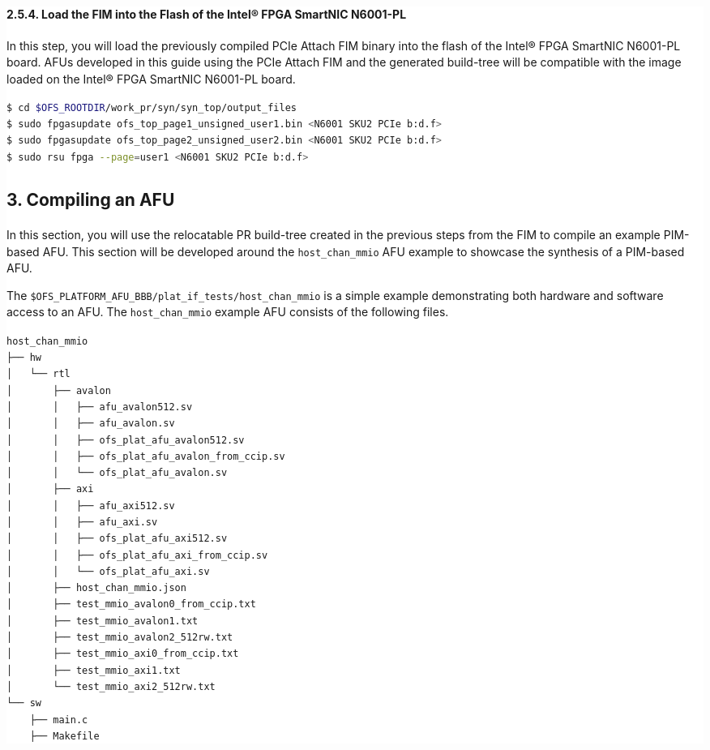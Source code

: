 
#### **2.5.4. Load the FIM into the Flash of the Intel® FPGA SmartNIC N6001-PL**


In this step, you will load the previously compiled PCIe Attach FIM binary into the flash of the Intel® FPGA SmartNIC N6001-PL board. AFUs developed in this guide using the PCIe Attach FIM and the generated build-tree will be compatible with the image loaded on the Intel® FPGA SmartNIC N6001-PL board.

```sh
$ cd $OFS_ROOTDIR/work_pr/syn/syn_top/output_files
$ sudo fpgasupdate ofs_top_page1_unsigned_user1.bin <N6001 SKU2 PCIe b:d.f>
$ sudo fpgasupdate ofs_top_page2_unsigned_user2.bin <N6001 SKU2 PCIe b:d.f>
$ sudo rsu fpga --page=user1 <N6001 SKU2 PCIe b:d.f>
```
## **3. Compiling an AFU**

In this section, you will use the relocatable PR build-tree created in the previous steps from the FIM to compile an example PIM-based AFU. This section will be developed around the ```host_chan_mmio``` AFU example to showcase the synthesis of a PIM-based AFU.

The ```$OFS_PLATFORM_AFU_BBB/plat_if_tests/host_chan_mmio``` is a simple example demonstrating both hardware and software access to an AFU. The ```host_chan_mmio``` example AFU consists of the following files.

```sh
host_chan_mmio
├── hw
│   └── rtl
│       ├── avalon
│       │   ├── afu_avalon512.sv
│       │   ├── afu_avalon.sv
│       │   ├── ofs_plat_afu_avalon512.sv
│       │   ├── ofs_plat_afu_avalon_from_ccip.sv
│       │   └── ofs_plat_afu_avalon.sv
│       ├── axi
│       │   ├── afu_axi512.sv
│       │   ├── afu_axi.sv
│       │   ├── ofs_plat_afu_axi512.sv
│       │   ├── ofs_plat_afu_axi_from_ccip.sv
│       │   └── ofs_plat_afu_axi.sv
│       ├── host_chan_mmio.json
│       ├── test_mmio_avalon0_from_ccip.txt
│       ├── test_mmio_avalon1.txt
│       ├── test_mmio_avalon2_512rw.txt
│       ├── test_mmio_axi0_from_ccip.txt
│       ├── test_mmio_axi1.txt
│       └── test_mmio_axi2_512rw.txt
└── sw
    ├── main.c
    ├── Makefile
```
